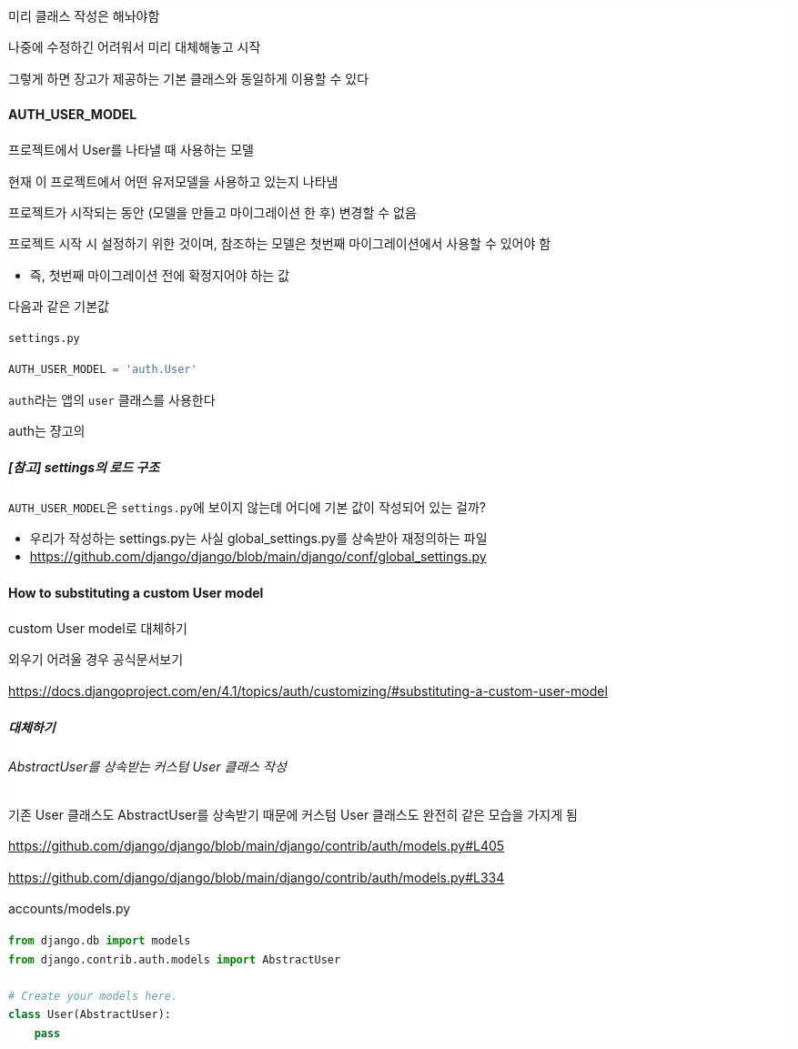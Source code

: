 미리 클래스 작성은 해놔야함 

나중에 수정하긴 어려워서 미리 대체해놓고 시작

그렇게 하면 장고가 제공하는 기본 클래스와 동일하게 이용할 수 있다

#### AUTH_USER_MODEL

프로젝트에서 User를 나타낼 때 사용하는 모델

현재 이 프로젝트에서 어떤 유저모델을 사용하고 있는지 나타냄

프로젝트가 시작되는 동안 (모델을 만들고 마이그레이션 한 후) 변경할 수 없음

프로젝트 시작 시 설정하기 위한 것이며, 참조하는 모델은 첫번째 마이그레이션에서 사용할 수 있어야 함

- 즉, 첫번째 마이그레이션 전에 확정지어야 하는 값

다음과 같은 기본값

`settings.py`

```python
AUTH_USER_MODEL = 'auth.User'
```

`auth`라는 앱의 `user` 클래스를 사용한다

auth는 쟝고의 

##### [참고] settings의 로드 구조

`AUTH_USER_MODEL`은 `settings.py`에 보이지 않는데 어디에 기본 값이 작성되어 있는 걸까?

- 우리가 작성하는 settings.py는 사실 global_settings.py를 상속받아 재정의하는 파일
- https://github.com/django/django/blob/main/django/conf/global_settings.py

#### How to substituting a custom User model

custom User model로 대체하기

외우기 어려울 경우 공식문서보기

https://docs.djangoproject.com/en/4.1/topics/auth/customizing/#substituting-a-custom-user-model

##### 대체하기

###### AbstractUser를 상속받는 커스텀 User 클래스 작성

기존 User 클래스도 AbstractUser를 상속받기 때문에 커스텀 User 클래스도 완전히 같은 모습을 가지게 됨

https://github.com/django/django/blob/main/django/contrib/auth/models.py#L405

https://github.com/django/django/blob/main/django/contrib/auth/models.py#L334

accounts/models.py

```python
from django.db import models
from django.contrib.auth.models import AbstractUser

# Create your models here.
class User(AbstractUser):
    pass
```
